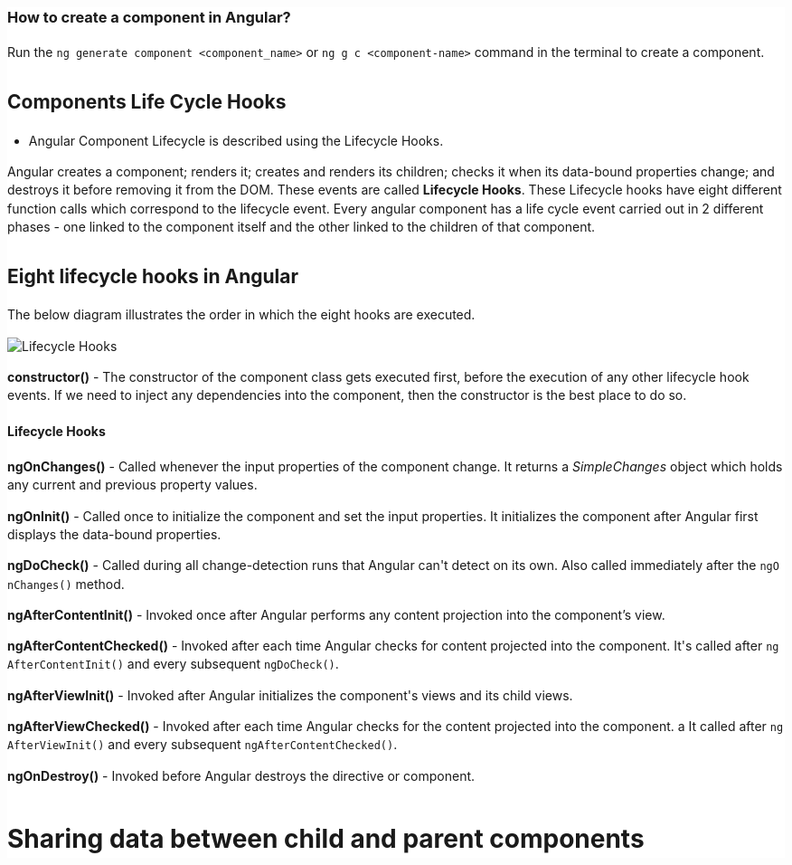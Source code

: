 ### How to create a component in Angular?

Run the `ng generate component <component_name>` or `ng g c <component-name>` command in the terminal to create a component.



## Components Life Cycle Hooks

- Angular Component Lifecycle is described using the Lifecycle Hooks.

Angular creates a component; renders it; creates and renders its children; checks it when its data-bound properties change; and destroys it before removing it from the DOM. These events are called **Lifecycle Hooks**. These Lifecycle hooks have eight different function calls which correspond to the lifecycle event. Every angular component has a life cycle event carried out in 2 different phases -  one linked to the component itself and the other linked to the children of that component.

## Eight lifecycle hooks in Angular

The below diagram illustrates the order in which the eight hooks are executed.

![Lifecycle Hooks](/modules/resources/hooks.png)

**constructor()** - The constructor of the component class gets executed first, before the execution of any other lifecycle hook events. If we need to inject any dependencies into the component, then the constructor is the best place to do so.

#### Lifecycle Hooks

**ngOnChanges()** - Called whenever the input properties of the component change. It returns a *SimpleChanges* object which holds any current and previous property values.

**ngOnInit()** - Called once to initialize the component and set the input properties. It initializes the component after Angular first displays the data-bound properties. 

**ngDoCheck()** - Called during all change-detection runs that Angular can't detect on its own. Also called immediately after the `ngOnChanges()` method.

**ngAfterContentInit()** - Invoked once after Angular performs any content projection into the component’s view.

**ngAfterContentChecked()** - Invoked after each time Angular checks for content projected into the component. It's called after `ngAfterContentInit()` and every subsequent `ngDoCheck()`.

**ngAfterViewInit()** - Invoked after Angular initializes the component's views and its child views.

**ngAfterViewChecked()** - Invoked after each time Angular checks for the content projected into the component. a It called after `ngAfterViewInit()` and every subsequent `ngAfterContentChecked()`.

**ngOnDestroy()** - Invoked before Angular destroys the directive or component.


# Sharing data between child and parent components
